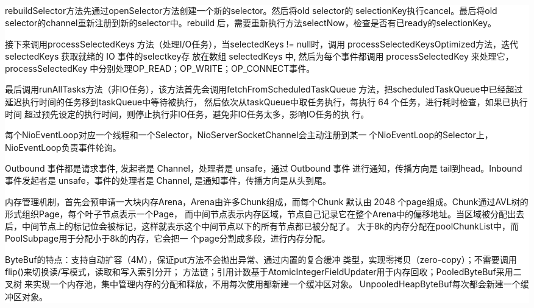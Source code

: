 rebuildSelector方法先通过openSelector方法创建一个新的selector。然后将old selector的
selectionKey执行cancel。最后将old selector的channel重新注册到新的selector中。rebuild
后，需要重新执行方法selectNow，检查是否有已ready的selectionKey。

接下来调用processSelectedKeys 方法（处理I/O任务），当selectedKeys != null时，调用
processSelectedKeysOptimized方法，迭代 selectedKeys 获取就绪的 IO 事件的selectkey存
放在数组 selectedKeys 中, 然后为每个事件都调用 processSelectedKey 来处理它，
processSelectedKey 中分别处理OP_READ；OP_WRITE；OP_CONNECT事件。

最后调用runAllTasks方法（非IO任务），该方法首先会调用fetchFromScheduledTaskQueue
方法，把scheduledTaskQueue中已经超过延迟执行时间的任务移到taskQueue中等待被执行，
然后依次从taskQueue中取任务执行，每执行 64 个任务，进行耗时检查，如果已执行时间
超过预先设定的执行时间，则停止执行非IO任务，避免非IO任务太多，影响IO任务的执
行。

每个NioEventLoop对应一个线程和一个Selector，NioServerSocketChannel会主动注册到某一
个NioEventLoop的Selector上，NioEventLoop负责事件轮询。

Outbound 事件都是请求事件, 发起者是 Channel，处理者是 unsafe，通过 Outbound 事件
进行通知，传播方向是 tail到head。Inbound 事件发起者是 unsafe，事件的处理者是 Channel,
是通知事件，传播方向是从头到尾。

内存管理机制，首先会预申请一大块内存Arena，Arena由许多Chunk组成，而每个Chunk
默认由 2048 个page组成。Chunk通过AVL树的形式组织Page，每个叶子节点表示一个Page，
而中间节点表示内存区域，节点自己记录它在整个Arena中的偏移地址。当区域被分配出去
后，中间节点上的标记位会被标记，这样就表示这个中间节点以下的所有节点都已被分配了。
大于8k的内存分配在poolChunkList中，而PoolSubpage用于分配小于8k的内存，它会把一
个page分割成多段，进行内存分配。


ByteBuf的特点：支持自动扩容（4M），保证put方法不会抛出异常、通过内置的复合缓冲
类型，实现零拷贝（zero-copy）；不需要调用flip()来切换读/写模式，读取和写入索引分开；
方法链；引用计数基于AtomicIntegerFieldUpdater用于内存回收；PooledByteBuf采用二叉树
来实现一个内存池，集中管理内存的分配和释放，不用每次使用都新建一个缓冲区对象。
UnpooledHeapByteBuf每次都会新建一个缓冲区对象。


